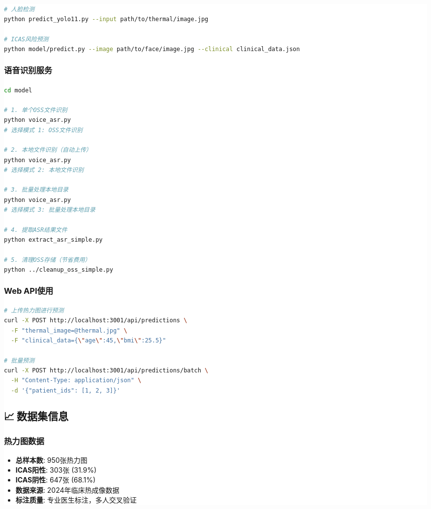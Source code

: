 ```bash
# 人脸检测
python predict_yolo11.py --input path/to/thermal/image.jpg

# ICAS风险预测
python model/predict.py --image path/to/face/image.jpg --clinical clinical_data.json
```

### 语音识别服务

```bash
cd model

# 1. 单个OSS文件识别
python voice_asr.py
# 选择模式 1: OSS文件识别

# 2. 本地文件识别（自动上传）
python voice_asr.py
# 选择模式 2: 本地文件识别

# 3. 批量处理本地目录
python voice_asr.py
# 选择模式 3: 批量处理本地目录

# 4. 提取ASR结果文件
python extract_asr_simple.py

# 5. 清理OSS存储（节省费用）
python ../cleanup_oss_simple.py
```

### Web API使用

```bash
# 上传热力图进行预测
curl -X POST http://localhost:3001/api/predictions \
  -F "thermal_image=@thermal.jpg" \
  -F "clinical_data={\"age\":45,\"bmi\":25.5}"

# 批量预测
curl -X POST http://localhost:3001/api/predictions/batch \
  -H "Content-Type: application/json" \
  -d '{"patient_ids": [1, 2, 3]}'
```

## 📈 数据集信息

### 热力图数据
- **总样本数**: 950张热力图
- **ICAS阳性**: 303张 (31.9%)
- **ICAS阴性**: 647张 (68.1%)
- **数据来源**: 2024年临床热成像数据
- **标注质量**: 专业医生标注，多人交叉验证
